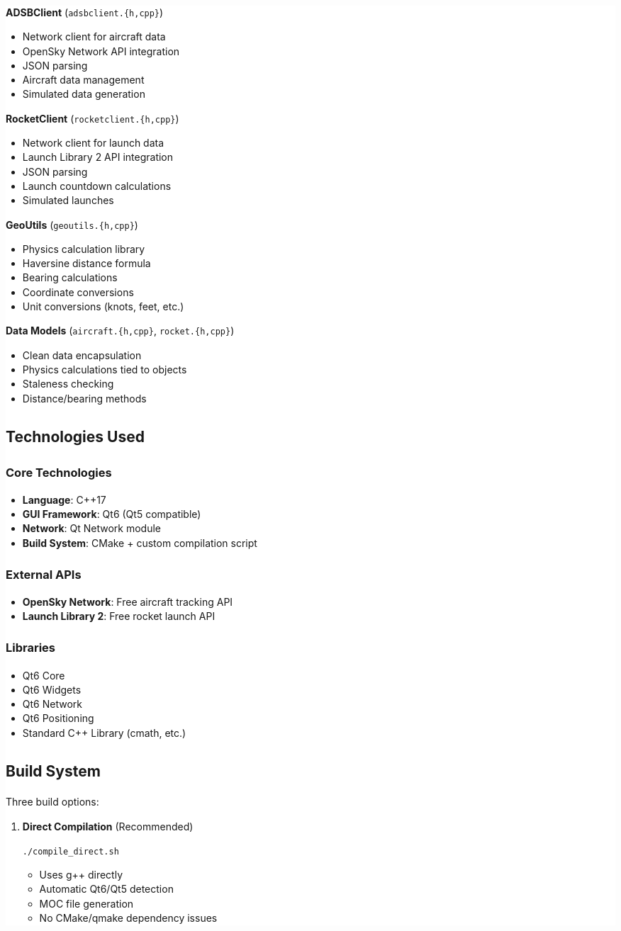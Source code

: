 **ADSBClient** (`adsbclient.{h,cpp}`)
- Network client for aircraft data
- OpenSky Network API integration
- JSON parsing
- Aircraft data management
- Simulated data generation

**RocketClient** (`rocketclient.{h,cpp}`)
- Network client for launch data
- Launch Library 2 API integration
- JSON parsing
- Launch countdown calculations
- Simulated launches

**GeoUtils** (`geoutils.{h,cpp}`)
- Physics calculation library
- Haversine distance formula
- Bearing calculations
- Coordinate conversions
- Unit conversions (knots, feet, etc.)

**Data Models** (`aircraft.{h,cpp}`, `rocket.{h,cpp}`)
- Clean data encapsulation
- Physics calculations tied to objects
- Staleness checking
- Distance/bearing methods

## Technologies Used

### Core Technologies
- **Language**: C++17
- **GUI Framework**: Qt6 (Qt5 compatible)
- **Network**: Qt Network module
- **Build System**: CMake + custom compilation script

### External APIs
- **OpenSky Network**: Free aircraft tracking API
- **Launch Library 2**: Free rocket launch API

### Libraries
- Qt6 Core
- Qt6 Widgets
- Qt6 Network
- Qt6 Positioning
- Standard C++ Library (cmath, etc.)

## Build System

Three build options:

1. **Direct Compilation** (Recommended)
   ```bash
   ./compile_direct.sh
   ```
   - Uses g++ directly
   - Automatic Qt6/Qt5 detection
   - MOC file generation
   - No CMake/qmake dependency issues
